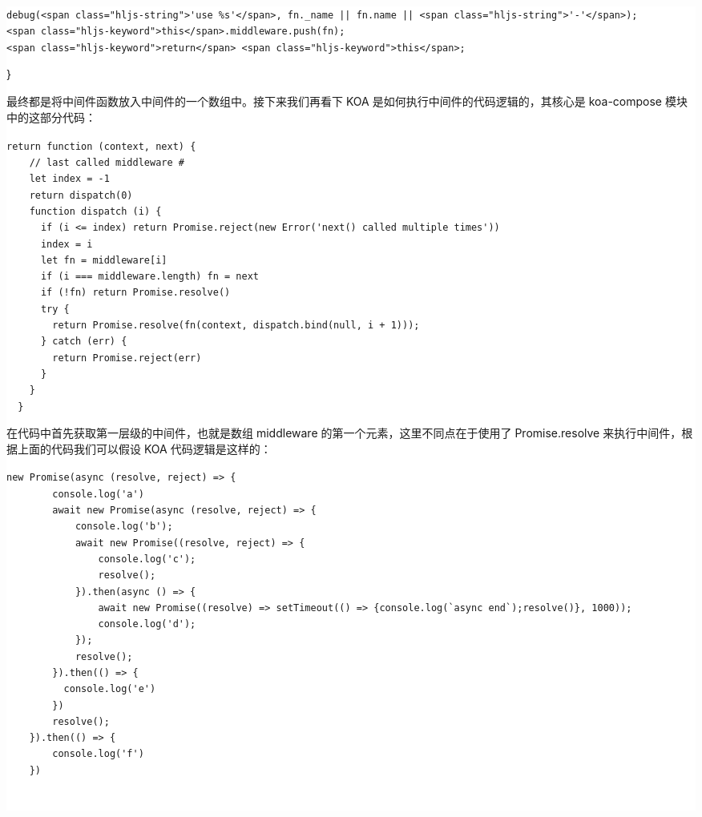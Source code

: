     debug(<span class="hljs-string">'use %s'</span>, fn._name || fn.name || <span class="hljs-string">'-'</span>);
    <span class="hljs-keyword">this</span>.middleware.push(fn);
    <span class="hljs-keyword">return</span> <span class="hljs-keyword">this</span>;
  }
</code></pre>
<p data-nodeid="1997">最终都是将中间件函数放入中间件的一个数组中。接下来我们再看下 KOA 是如何执行中间件的代码逻辑的，其核心是 koa-compose 模块中的这部分代码：</p>
<pre class="lang-javascript" data-nodeid="1998"><code data-language="javascript"><span class="hljs-keyword">return</span> <span class="hljs-function"><span class="hljs-keyword">function</span> (<span class="hljs-params">context, next</span>) </span>{
    <span class="hljs-comment">// last called middleware #</span>
    <span class="hljs-keyword">let</span> index = <span class="hljs-number">-1</span>
    <span class="hljs-keyword">return</span> dispatch(<span class="hljs-number">0</span>)
    <span class="hljs-function"><span class="hljs-keyword">function</span> <span class="hljs-title">dispatch</span> (<span class="hljs-params">i</span>) </span>{
      <span class="hljs-keyword">if</span> (i &lt;= index) <span class="hljs-keyword">return</span> <span class="hljs-built_in">Promise</span>.reject(<span class="hljs-keyword">new</span> <span class="hljs-built_in">Error</span>(<span class="hljs-string">'next() called multiple times'</span>))
      index = i
      <span class="hljs-keyword">let</span> fn = middleware[i]
      <span class="hljs-keyword">if</span> (i === middleware.length) fn = next
      <span class="hljs-keyword">if</span> (!fn) <span class="hljs-keyword">return</span> <span class="hljs-built_in">Promise</span>.resolve()
      <span class="hljs-keyword">try</span> {
        <span class="hljs-keyword">return</span> <span class="hljs-built_in">Promise</span>.resolve(fn(context, dispatch.bind(<span class="hljs-literal">null</span>, i + <span class="hljs-number">1</span>)));
      } <span class="hljs-keyword">catch</span> (err) {
        <span class="hljs-keyword">return</span> <span class="hljs-built_in">Promise</span>.reject(err)
      }
    }
  }
</code></pre>
<p data-nodeid="1999">在代码中首先获取第一层级的中间件，也就是数组 middleware 的第一个元素，这里不同点在于使用了 Promise.resolve 来执行中间件，根据上面的代码我们可以假设 KOA 代码逻辑是这样的：</p>
<pre class="lang-javascript" data-nodeid="2000"><code data-language="javascript"><span class="hljs-keyword">new</span> <span class="hljs-built_in">Promise</span>(<span class="hljs-keyword">async</span> (resolve, reject) =&gt; {
        <span class="hljs-built_in">console</span>.log(<span class="hljs-string">'a'</span>)
        <span class="hljs-keyword">await</span> <span class="hljs-keyword">new</span> <span class="hljs-built_in">Promise</span>(<span class="hljs-keyword">async</span> (resolve, reject) =&gt; {
            <span class="hljs-built_in">console</span>.log(<span class="hljs-string">'b'</span>);
            <span class="hljs-keyword">await</span> <span class="hljs-keyword">new</span> <span class="hljs-built_in">Promise</span>(<span class="hljs-function">(<span class="hljs-params">resolve, reject</span>) =&gt;</span> {
                <span class="hljs-built_in">console</span>.log(<span class="hljs-string">'c'</span>);
                resolve();
            }).then(<span class="hljs-keyword">async</span> () =&gt; {
                <span class="hljs-keyword">await</span> <span class="hljs-keyword">new</span> <span class="hljs-built_in">Promise</span>(<span class="hljs-function">(<span class="hljs-params">resolve</span>) =&gt;</span> setTimeout(<span class="hljs-function"><span class="hljs-params">()</span> =&gt;</span> {<span class="hljs-built_in">console</span>.log(<span class="hljs-string">`async end`</span>);resolve()}, <span class="hljs-number">1000</span>));
                <span class="hljs-built_in">console</span>.log(<span class="hljs-string">'d'</span>);
            });
            resolve();
        }).then(<span class="hljs-function"><span class="hljs-params">()</span> =&gt;</span> {
          <span class="hljs-built_in">console</span>.log(<span class="hljs-string">'e'</span>)
        })
        resolve();
    }).then(<span class="hljs-function"><span class="hljs-params">()</span> =&gt;</span> {
        <span class="hljs-built_in">console</span>.log(<span class="hljs-string">'f'</span>)
    })